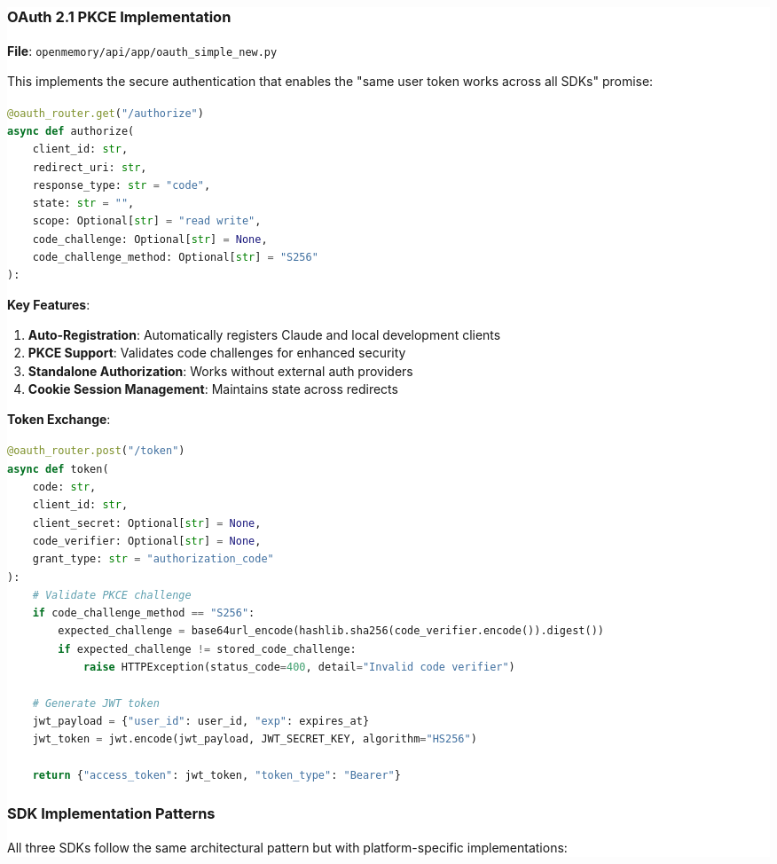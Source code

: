### OAuth 2.1 PKCE Implementation

**File**: `openmemory/api/app/oauth_simple_new.py`

This implements the secure authentication that enables the "same user token works across all SDKs" promise:

```python
@oauth_router.get("/authorize")
async def authorize(
    client_id: str,
    redirect_uri: str,
    response_type: str = "code",
    state: str = "",
    scope: Optional[str] = "read write",
    code_challenge: Optional[str] = None,
    code_challenge_method: Optional[str] = "S256"
):
```

**Key Features**:

1. **Auto-Registration**: Automatically registers Claude and local development clients
2. **PKCE Support**: Validates code challenges for enhanced security  
3. **Standalone Authorization**: Works without external auth providers
4. **Cookie Session Management**: Maintains state across redirects

**Token Exchange**:
```python
@oauth_router.post("/token")  
async def token(
    code: str,
    client_id: str,
    client_secret: Optional[str] = None,
    code_verifier: Optional[str] = None,
    grant_type: str = "authorization_code"
):
    # Validate PKCE challenge
    if code_challenge_method == "S256":
        expected_challenge = base64url_encode(hashlib.sha256(code_verifier.encode()).digest())
        if expected_challenge != stored_code_challenge:
            raise HTTPException(status_code=400, detail="Invalid code verifier")
    
    # Generate JWT token
    jwt_payload = {"user_id": user_id, "exp": expires_at}
    jwt_token = jwt.encode(jwt_payload, JWT_SECRET_KEY, algorithm="HS256")
    
    return {"access_token": jwt_token, "token_type": "Bearer"}
```

### SDK Implementation Patterns

All three SDKs follow the same architectural pattern but with platform-specific implementations:
